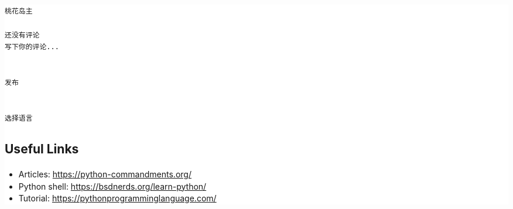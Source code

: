     桃花岛主
    
    还没有评论
    写下你的评论...
    
    
    发布
    
    
    选择语言
    

## Useful Links

- Articles: https://python-commandments.org/
- Python shell: https://bsdnerds.org/learn-python/
- Tutorial: https://pythonprogramminglanguage.com/
